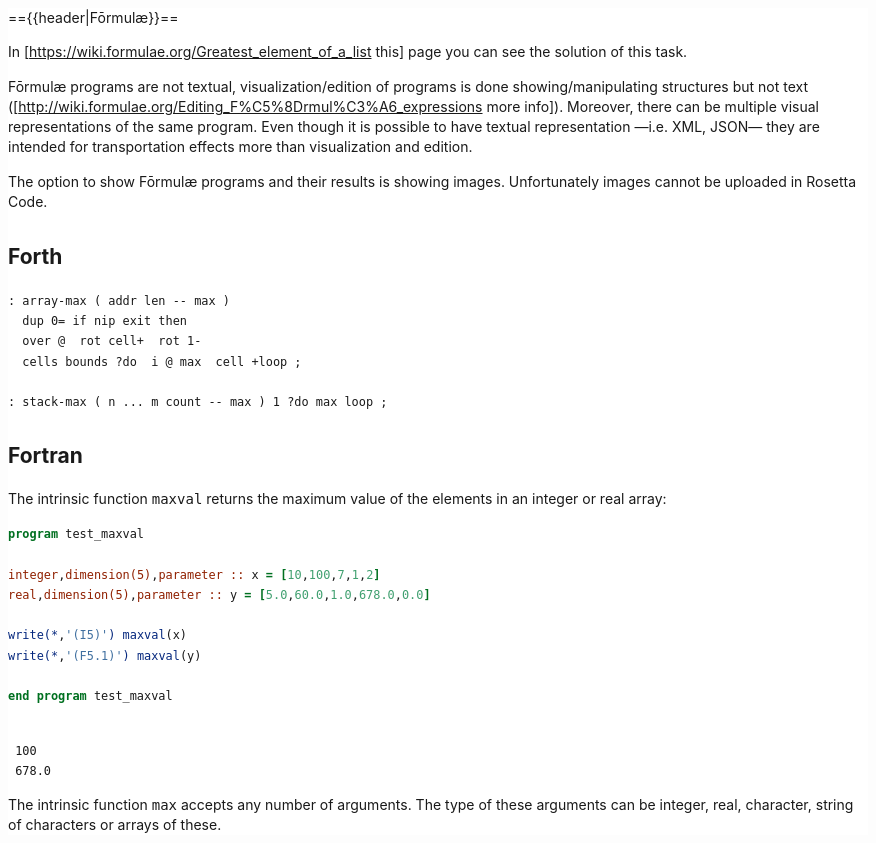 
=={{header|Fōrmulæ}}==

In [https://wiki.formulae.org/Greatest_element_of_a_list this] page you can see the solution of this task.

Fōrmulæ programs are not textual, visualization/edition of programs is done showing/manipulating structures but not text ([http://wiki.formulae.org/Editing_F%C5%8Drmul%C3%A6_expressions more info]). Moreover, there can be multiple visual representations of the same program. Even though it is possible to have textual representation &mdash;i.e. XML, JSON&mdash; they are intended for transportation effects more than visualization and edition.

The option to show Fōrmulæ programs and their results is showing images. Unfortunately images cannot be uploaded in Rosetta Code.


## Forth


```forth
: array-max ( addr len -- max )
  dup 0= if nip exit then
  over @  rot cell+  rot 1-
  cells bounds ?do  i @ max  cell +loop ;

: stack-max ( n ... m count -- max ) 1 ?do max loop ;
```



## Fortran

The intrinsic function <tt>maxval</tt> returns the maximum value of the elements in an integer or real array:


```fortran
program test_maxval

integer,dimension(5),parameter :: x = [10,100,7,1,2]
real,dimension(5),parameter :: y = [5.0,60.0,1.0,678.0,0.0]

write(*,'(I5)') maxval(x)
write(*,'(F5.1)') maxval(y)

end program test_maxval
```


```txt

 100
 678.0

```


The intrinsic function <tt>max</tt> accepts any number of arguments.
The type of these arguments can be integer, real, character, string of characters or arrays of these.


[6808 013C 6D5B 4219 29G9 DC13 CA4F 55F3 AA06 0AGF DAB0 2]: DC13